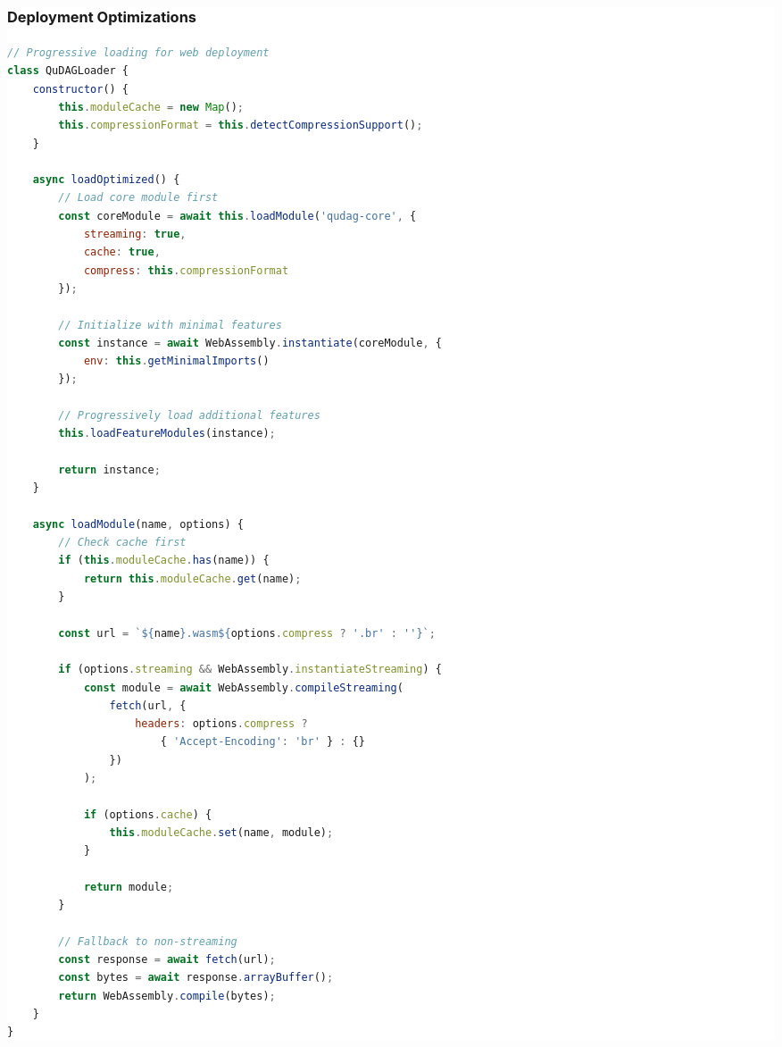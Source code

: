 ### Deployment Optimizations

```javascript
// Progressive loading for web deployment
class QuDAGLoader {
    constructor() {
        this.moduleCache = new Map();
        this.compressionFormat = this.detectCompressionSupport();
    }
    
    async loadOptimized() {
        // Load core module first
        const coreModule = await this.loadModule('qudag-core', {
            streaming: true,
            cache: true,
            compress: this.compressionFormat
        });
        
        // Initialize with minimal features
        const instance = await WebAssembly.instantiate(coreModule, {
            env: this.getMinimalImports()
        });
        
        // Progressively load additional features
        this.loadFeatureModules(instance);
        
        return instance;
    }
    
    async loadModule(name, options) {
        // Check cache first
        if (this.moduleCache.has(name)) {
            return this.moduleCache.get(name);
        }
        
        const url = `${name}.wasm${options.compress ? '.br' : ''}`;
        
        if (options.streaming && WebAssembly.instantiateStreaming) {
            const module = await WebAssembly.compileStreaming(
                fetch(url, {
                    headers: options.compress ? 
                        { 'Accept-Encoding': 'br' } : {}
                })
            );
            
            if (options.cache) {
                this.moduleCache.set(name, module);
            }
            
            return module;
        }
        
        // Fallback to non-streaming
        const response = await fetch(url);
        const bytes = await response.arrayBuffer();
        return WebAssembly.compile(bytes);
    }
}
```
